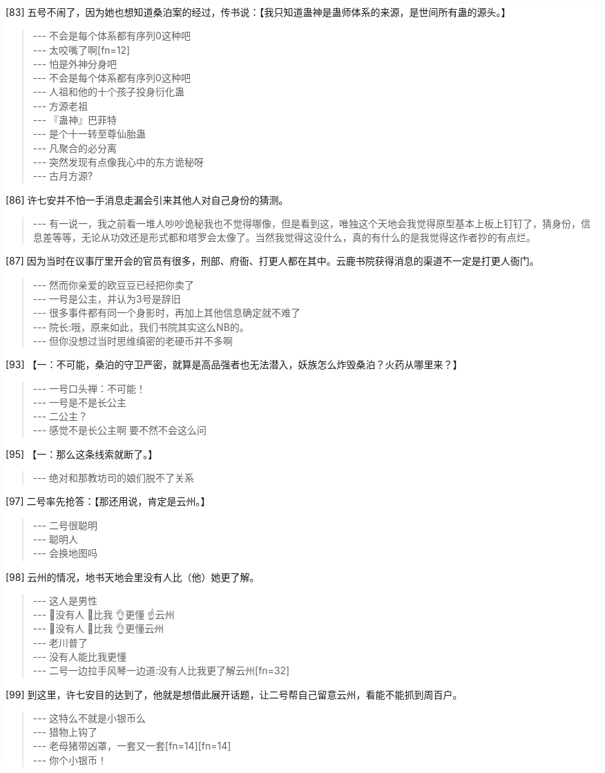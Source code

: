 [83] 五号不闹了，因为她也想知道桑泊案的经过，传书说：【我只知道蛊神是蛊师体系的来源，是世间所有蛊的源头。】
>--- 不会是每个体系都有序列0这种吧<br>
>--- 太咬嘴了啊[fn=12]<br>
>--- 怕是外神分身吧<br>
>--- 不会是每个体系都有序列0这种吧<br>
>--- 人祖和他的十个孩子投身衍化蛊<br>
>--- 方源老祖<br>
>--- 『蛊神』巴菲特<br>
>--- 是个十一转至尊仙胎蛊<br>
>--- 凡聚合的必分离<br>
>--- 突然发现有点像我心中的东方诡秘呀<br>
>--- 古月方源?<br>

[86] 许七安并不怕一手消息走漏会引来其他人对自己身份的猜测。
>--- 有一说一，我之前看一堆人吵吵诡秘我也不觉得哪像，但是看到这，唯独这个天地会我觉得原型基本上板上钉钉了，猜身份，信息差等等，无论从功效还是形式都和塔罗会太像了。当然我觉得这没什么，真的有什么的是我觉得这作者抄的有点烂。<br>

[87] 因为当时在议事厅里开会的官员有很多，刑部、府衙、打更人都在其中。云鹿书院获得消息的渠道不一定是打更人衙门。
>--- 然而你亲爱的欧豆豆已经把你卖了<br>
>--- 一号是公主，并认为3号是辞旧<br>
>--- 很多事件都有同一个身影时，再加上其他信息确定就不难了<br>
>--- 院长:哦，原来如此，我们书院其实这么NB的。<br>
>--- 但你没想过当时思维缜密的老硬币并不多啊<br>

[93] 【一：不可能，桑泊的守卫严密，就算是高品强者也无法潜入，妖族怎么炸毁桑泊？火药从哪里来？】
>--- 一号口头禅：不可能！<br>
>--- 一号是不是长公主<br>
>--- 二公主？<br>
>--- 感觉不是长公主啊  要不然不会这么问<br>

[95] 【一：那么这条线索就断了。】
>--- 绝对和那教坊司的娘们脱不了关系<br>

[97] 二号率先抢答：【那还用说，肯定是云州。】
>--- 二号很聪明<br>
>--- 聪明人<br>
>--- 会换地图吗<br>

[98] 云州的情况，地书天地会里没有人比（他）她更了解。
>--- 这人是男性<br>
>--- 🙌没有人
🤲比我
👌更懂
☝️云州<br>
>--- 👐没有人
🤲比我
👌更懂云州<br>
>--- 老川普了<br>
>--- 没有人能比我更懂<br>
>--- 二号一边拉手风琴一边道:没有人比我更了解云州[fn=32]<br>

[99] 到这里，许七安目的达到了，他就是想借此展开话题，让二号帮自己留意云州，看能不能抓到周百户。
>--- 这特么不就是小银币么<br>
>--- 猎物上钩了<br>
>--- 老母猪带凶罩，一套又一套[fn=14][fn=14]<br>
>--- 你个小银币！<br>
